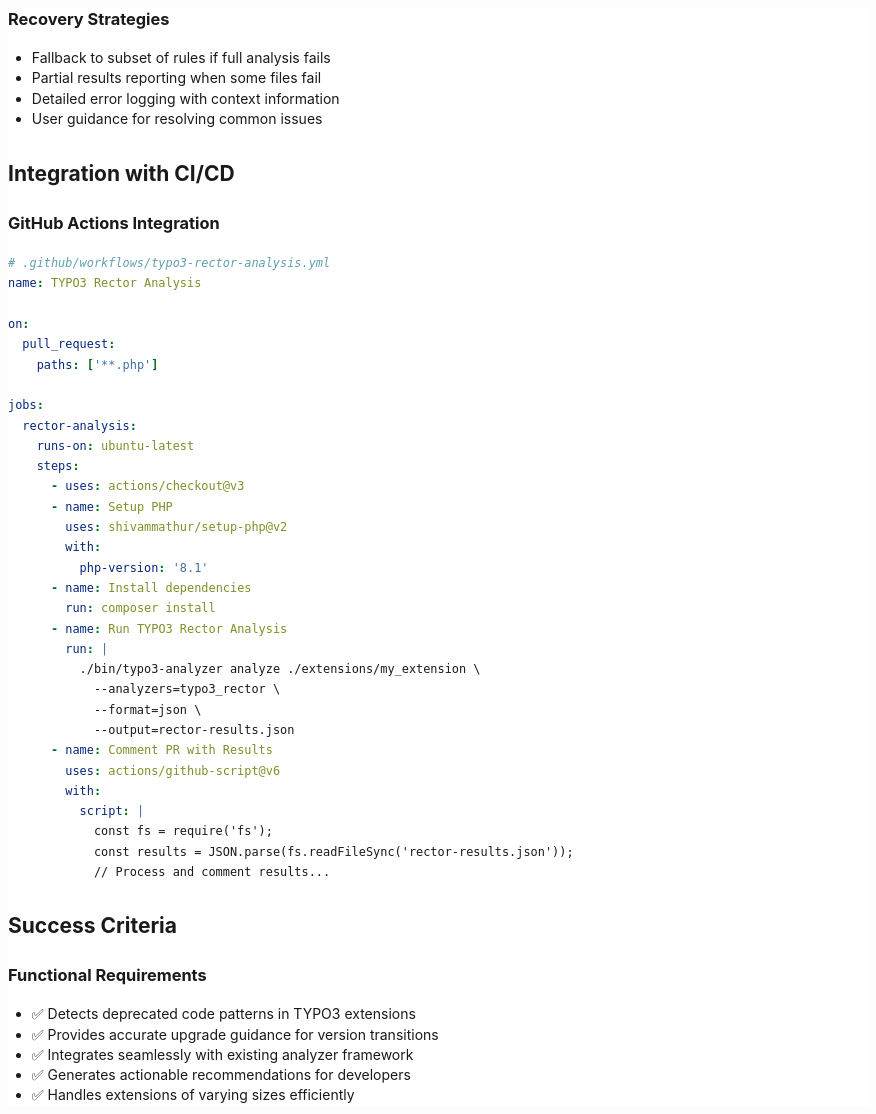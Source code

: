 ### Recovery Strategies
- Fallback to subset of rules if full analysis fails
- Partial results reporting when some files fail
- Detailed error logging with context information
- User guidance for resolving common issues

## Integration with CI/CD

### GitHub Actions Integration
```yaml
# .github/workflows/typo3-rector-analysis.yml
name: TYPO3 Rector Analysis

on:
  pull_request:
    paths: ['**.php']

jobs:
  rector-analysis:
    runs-on: ubuntu-latest
    steps:
      - uses: actions/checkout@v3
      - name: Setup PHP
        uses: shivammathur/setup-php@v2
        with:
          php-version: '8.1'
      - name: Install dependencies
        run: composer install
      - name: Run TYPO3 Rector Analysis
        run: |
          ./bin/typo3-analyzer analyze ./extensions/my_extension \
            --analyzers=typo3_rector \
            --format=json \
            --output=rector-results.json
      - name: Comment PR with Results
        uses: actions/github-script@v6
        with:
          script: |
            const fs = require('fs');
            const results = JSON.parse(fs.readFileSync('rector-results.json'));
            // Process and comment results...
```

## Success Criteria

### Functional Requirements
- ✅ Detects deprecated code patterns in TYPO3 extensions
- ✅ Provides accurate upgrade guidance for version transitions
- ✅ Integrates seamlessly with existing analyzer framework
- ✅ Generates actionable recommendations for developers
- ✅ Handles extensions of varying sizes efficiently
